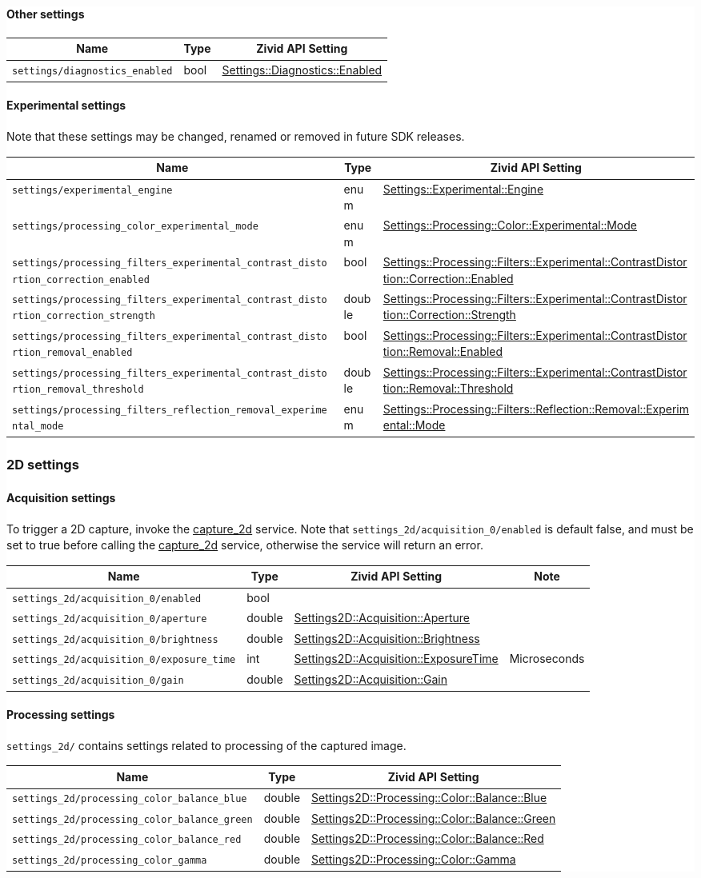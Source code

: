 
#### Other settings

| Name                                                                               | Type   |  Zivid API Setting             |
|------------------------------------------------------------------------------------|--------|--------------------------------|
| `settings/diagnostics_enabled`                                                     | bool   | [Settings::Diagnostics::Enabled](https://www.zivid.com/hubfs/softwarefiles/releases/2.8.1+dd4dffea-1/doc/cpp/classZivid_1_1Settings_1_1Diagnostics_1_1Enabled.html)


#### Experimental settings

Note that these settings may be changed, renamed or removed in future SDK releases.

| Name                                                                               | Type   |  Zivid API Setting             |
|------------------------------------------------------------------------------------|--------|--------------------------------|
| `settings/experimental_engine`                                                     | enum   | [Settings::Experimental::Engine](https://www.zivid.com/hubfs/softwarefiles/releases/2.8.1+dd4dffea-1/doc/cpp/classZivid_1_1Settings_1_1Experimental_1_1Engine.html)
| `settings/processing_color_experimental_mode` | enum | [Settings::Processing::Color::Experimental::Mode](https://www.zivid.com/hubfs/softwarefiles/releases/2.8.1+dd4dffea-1/doc/cpp/classZivid_1_1Settings_1_1Processing_1_1Color_1_1Experimental_1_1Mode.html)
| `settings/processing_filters_experimental_contrast_distortion_correction_enabled`  | bool   | [Settings::Processing::Filters::Experimental::ContrastDistortion::Correction::Enabled](https://www.zivid.com/hubfs/softwarefiles/releases/2.8.1+dd4dffea-1/doc/cpp/classZivid_1_1Settings_1_1Processing_1_1Filters_1_1Experimental_1_1ContrastDistortion_1_1Correction_1_1Enabled.html)
| `settings/processing_filters_experimental_contrast_distortion_correction_strength` | double | [Settings::Processing::Filters::Experimental::ContrastDistortion::Correction::Strength](https://www.zivid.com/hubfs/softwarefiles/releases/2.8.1+dd4dffea-1/doc/cpp/classZivid_1_1Settings_1_1Processing_1_1Filters_1_1Experimental_1_1ContrastDistortion_1_1Correction_1_1Strength.html)
| `settings/processing_filters_experimental_contrast_distortion_removal_enabled`     | bool   | [Settings::Processing::Filters::Experimental::ContrastDistortion::Removal::Enabled](https://www.zivid.com/hubfs/softwarefiles/releases/2.8.1+dd4dffea-1/doc/cpp/classZivid_1_1Settings_1_1Processing_1_1Filters_1_1Experimental_1_1ContrastDistortion_1_1Removal_1_1Enabled.html)
| `settings/processing_filters_experimental_contrast_distortion_removal_threshold`   | double | [Settings::Processing::Filters::Experimental::ContrastDistortion::Removal::Threshold](https://www.zivid.com/hubfs/softwarefiles/releases/2.8.1+dd4dffea-1/doc/cpp/classZivid_1_1Settings_1_1Processing_1_1Filters_1_1Experimental_1_1ContrastDistortion_1_1Removal_1_1Threshold.html)
| `settings/processing_filters_reflection_removal_experimental_mode`   | enum | [Settings::Processing::Filters::Reflection::Removal::Experimental::Mode](https://www.zivid.com/hubfs/softwarefiles/releases/2.8.1+dd4dffea-1/doc/cpp/classZivid_1_1Settings_1_1Processing_1_1Filters_1_1Reflection_1_1Removal_1_1Experimental_1_1Mode.html)

### 2D settings

#### Acquisition settings

To trigger a 2D capture, invoke the [capture_2d](#capture_2d) service. Note that
`settings_2d/acquisition_0/enabled` is default false, and must be set to true before
calling the [capture_2d](#capture_2d) service, otherwise the service will return an error.

| Name                                      | Type   |  Zivid API Setting             |  Note  |
|-------------------------------------------|--------|--------------------------------|--------|
| `settings_2d/acquisition_0/enabled`       | bool   |
| `settings_2d/acquisition_0/aperture`      | double | [Settings2D::Acquisition::Aperture](https://www.zivid.com/software/releases/2.8.1+dd4dffea-1/doc/cpp/classZivid_1_1Settings2D_1_1Acquisition_1_1Aperture.html)
| `settings_2d/acquisition_0/brightness`    | double | [Settings2D::Acquisition::Brightness](https://www.zivid.com/software/releases/2.8.1+dd4dffea-1/doc/cpp/classZivid_1_1Settings2D_1_1Acquisition_1_1Brightness.html)
| `settings_2d/acquisition_0/exposure_time` | int    | [Settings2D::Acquisition::ExposureTime](https://www.zivid.com/software/releases/2.8.1+dd4dffea-1/doc/cpp/classZivid_1_1Settings2D_1_1Acquisition_1_1ExposureTime.html) | Microseconds
| `settings_2d/acquisition_0/gain`          | double | [Settings2D::Acquisition::Gain](https://www.zivid.com/software/releases/2.8.1+dd4dffea-1/doc/cpp/classZivid_1_1Settings2D_1_1Acquisition_1_1Gain.html)

#### Processing settings

`settings_2d/` contains settings related to processing of the captured image.

| Name                                         | Type   |  Zivid API Setting                     |
|----------------------------------------------|--------|----------------------------------------|
| `settings_2d/processing_color_balance_blue`  | double | [Settings2D::Processing::Color::Balance::Blue](https://www.zivid.com/hubfs/softwarefiles/releases/2.8.1+dd4dffea-1/doc/cpp/classZivid_1_1Settings2D_1_1Processing_1_1Color_1_1Balance_1_1Blue.html)
| `settings_2d/processing_color_balance_green` | double | [Settings2D::Processing::Color::Balance::Green](https://www.zivid.com/hubfs/softwarefiles/releases/2.8.1+dd4dffea-1/doc/cpp/classZivid_1_1Settings2D_1_1Processing_1_1Color_1_1Balance_1_1Green.html)
| `settings_2d/processing_color_balance_red`   | double | [Settings2D::Processing::Color::Balance::Red](https://www.zivid.com/hubfs/softwarefiles/releases/2.8.1+dd4dffea-1/doc/cpp/classZivid_1_1Settings2D_1_1Processing_1_1Color_1_1Balance_1_1Red.html)
| `settings_2d/processing_color_gamma`         | double | [Settings2D::Processing::Color::Gamma](https://www.zivid.com/hubfs/softwarefiles/releases/2.8.1+dd4dffea-1/doc/cpp/classZivid_1_1Settings2D_1_1Processing_1_1Color_1_1Gamma.html)
